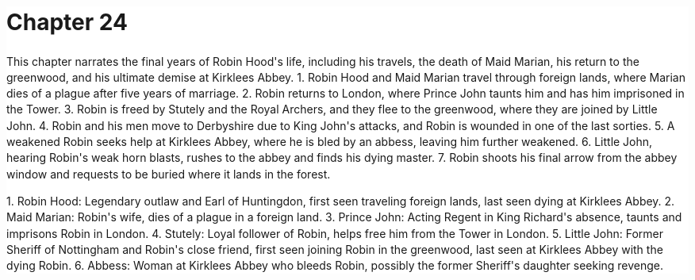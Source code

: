 # Chapter 24
<synopsis>
This chapter narrates the final years of Robin Hood's life, including his travels, the death of Maid Marian, his return to the greenwood, and his ultimate demise at Kirklees Abbey.
</synopsis>

<events>
1. Robin Hood and Maid Marian travel through foreign lands, where Marian dies of a plague after five years of marriage.
2. Robin returns to London, where Prince John taunts him and has him imprisoned in the Tower.
3. Robin is freed by Stutely and the Royal Archers, and they flee to the greenwood, where they are joined by Little John.
4. Robin and his men move to Derbyshire due to King John's attacks, and Robin is wounded in one of the last sorties.
5. A weakened Robin seeks help at Kirklees Abbey, where he is bled by an abbess, leaving him further weakened.
6. Little John, hearing Robin's weak horn blasts, rushes to the abbey and finds his dying master.
7. Robin shoots his final arrow from the abbey window and requests to be buried where it lands in the forest.
</events>

<characters>1. Robin Hood: Legendary outlaw and Earl of Huntingdon, first seen traveling foreign lands, last seen dying at Kirklees Abbey.
2. Maid Marian: Robin's wife, dies of a plague in a foreign land.
3. Prince John: Acting Regent in King Richard's absence, taunts and imprisons Robin in London.
4. Stutely: Loyal follower of Robin, helps free him from the Tower in London.
5. Little John: Former Sheriff of Nottingham and Robin's close friend, first seen joining Robin in the greenwood, last seen at Kirklees Abbey with the dying Robin.
6. Abbess: Woman at Kirklees Abbey who bleeds Robin, possibly the former Sheriff's daughter seeking revenge.</characters>